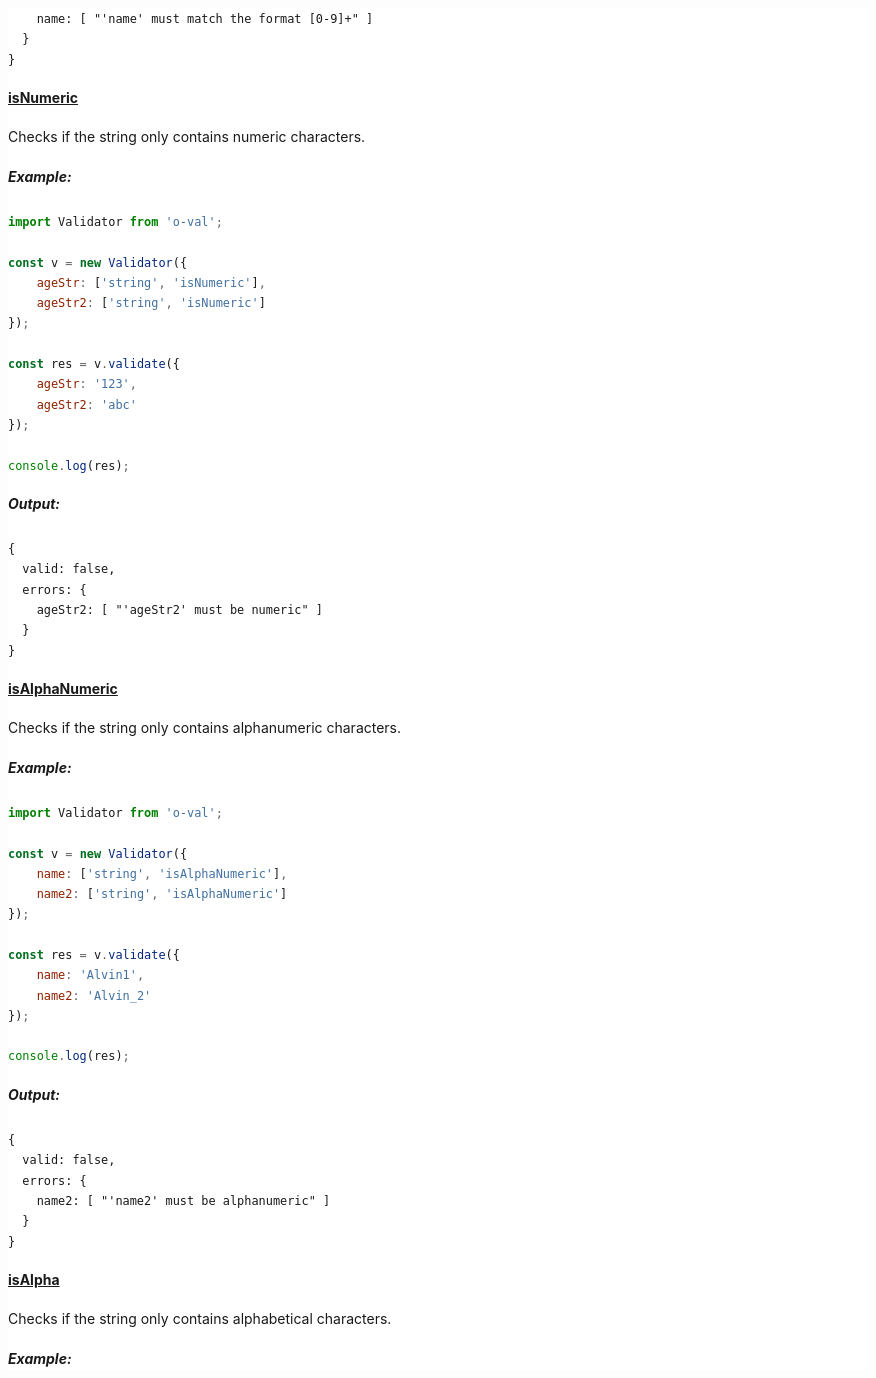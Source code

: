```terminal
    name: [ "'name' must match the format [0-9]+" ]
  }
}
```
#### <u>isNumeric</u>
Checks if the string only contains numeric characters.
##### Example:
```javascript
import Validator from 'o-val';

const v = new Validator({
	ageStr: ['string', 'isNumeric'],
	ageStr2: ['string', 'isNumeric']
});

const res = v.validate({
	ageStr: '123',
	ageStr2: 'abc'
});

console.log(res);
```
##### Output:
```terminal
{
  valid: false,
  errors: {
    ageStr2: [ "'ageStr2' must be numeric" ]
  }
}
```
#### <u>isAlphaNumeric</u>
Checks if the string only contains alphanumeric characters.
##### Example:
```javascript
import Validator from 'o-val';

const v = new Validator({
	name: ['string', 'isAlphaNumeric'],
	name2: ['string', 'isAlphaNumeric']
});

const res = v.validate({
	name: 'Alvin1',
	name2: 'Alvin_2'
});

console.log(res);
```
##### Output:
```terminal
{
  valid: false,
  errors: {
    name2: [ "'name2' must be alphanumeric" ]
  }
}
```
#### <u>isAlpha</u>
Checks if the string only contains alphabetical characters.
##### Example:
```javascript
```

[npm-image]: https://img.shields.io/npm/v/o-val.svg?style=flat-square
[npm-url]: https://www.npmjs.com/package/o-val
[node-image]: https://img.shields.io/badge/node.js-%3E=_20-green.svg?style=flat-square
[node-url]: http://nodejs.org/download/